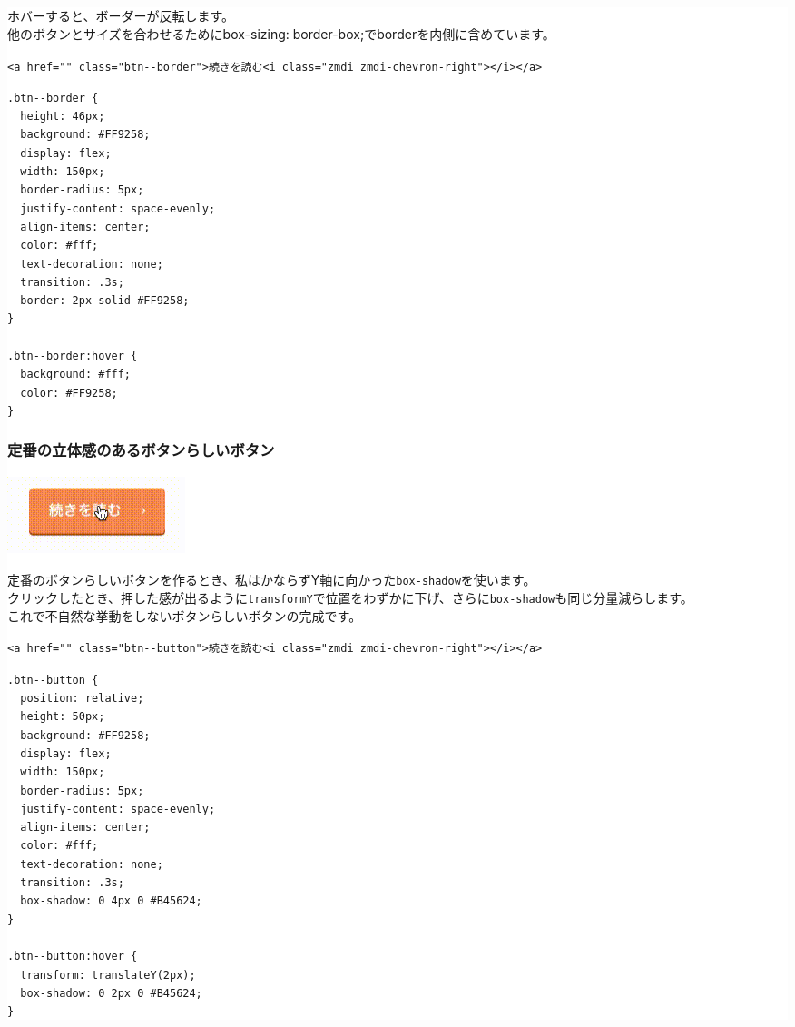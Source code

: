 ホバーすると、ボーダーが反転します。<br>
他のボタンとサイズを合わせるためにbox-sizing: border-box;でborderを内側に含めています。

```html:title=HTML
<a href="" class="btn--border">続きを読む<i class="zmdi zmdi-chevron-right"></i></a>
```

```css:title=CSS
.btn--border {
  height: 46px;
  background: #FF9258;
  display: flex;
  width: 150px;
  border-radius: 5px;
  justify-content: space-evenly;
  align-items: center;
  color: #fff;
  text-decoration: none;
  transition: .3s;
  border: 2px solid #FF9258;
}

.btn--border:hover {
  background: #fff;
  color: #FF9258;
}
```

### 定番の立体感のあるボタンらしいボタン
![定番の立体感のあるボタンらしいボタン](./images/2020/11/entry396-5.gif)

定番のボタンらしいボタンを作るとき、私はかならずY軸に向かった`box-shadow`を使います。<br>
クリックしたとき、押した感が出るように`transformY`で位置をわずかに下げ、さらに`box-shadow`も同じ分量減らします。<br>
これで不自然な挙動をしないボタンらしいボタンの完成です。

```html:title=HTML
<a href="" class="btn--button">続きを読む<i class="zmdi zmdi-chevron-right"></i></a>
```

```css:title=CSS
.btn--button {
  position: relative;
  height: 50px;
  background: #FF9258;
  display: flex;
  width: 150px;
  border-radius: 5px;
  justify-content: space-evenly;
  align-items: center;
  color: #fff;
  text-decoration: none;
  transition: .3s;
  box-shadow: 0 4px 0 #B45624;
}

.btn--button:hover {
  transform: translateY(2px);
  box-shadow: 0 2px 0 #B45624;
}
```
